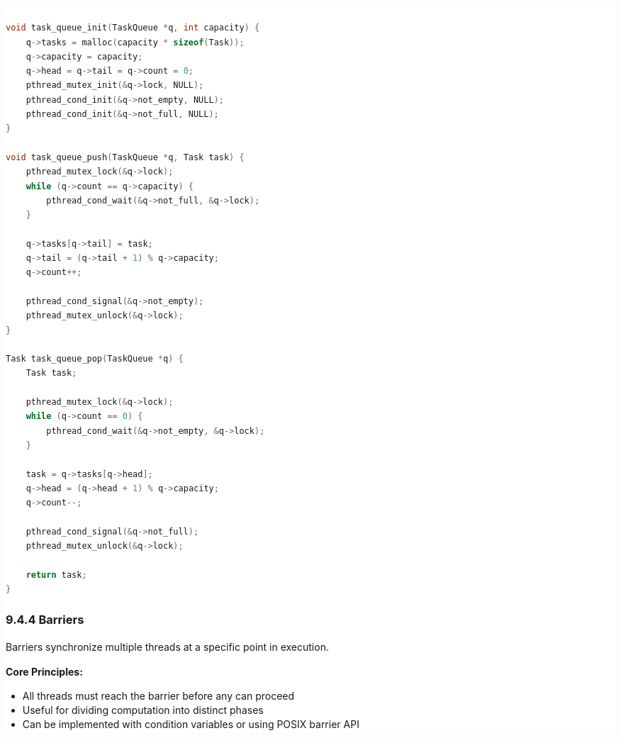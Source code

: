 ```c

void task_queue_init(TaskQueue *q, int capacity) {
    q->tasks = malloc(capacity * sizeof(Task));
    q->capacity = capacity;
    q->head = q->tail = q->count = 0;
    pthread_mutex_init(&q->lock, NULL);
    pthread_cond_init(&q->not_empty, NULL);
    pthread_cond_init(&q->not_full, NULL);
}

void task_queue_push(TaskQueue *q, Task task) {
    pthread_mutex_lock(&q->lock);
    while (q->count == q->capacity) {
        pthread_cond_wait(&q->not_full, &q->lock);
    }
    
    q->tasks[q->tail] = task;
    q->tail = (q->tail + 1) % q->capacity;
    q->count++;
    
    pthread_cond_signal(&q->not_empty);
    pthread_mutex_unlock(&q->lock);
}

Task task_queue_pop(TaskQueue *q) {
    Task task;
    
    pthread_mutex_lock(&q->lock);
    while (q->count == 0) {
        pthread_cond_wait(&q->not_empty, &q->lock);
    }
    
    task = q->tasks[q->head];
    q->head = (q->head + 1) % q->capacity;
    q->count--;
    
    pthread_cond_signal(&q->not_full);
    pthread_mutex_unlock(&q->lock);
    
    return task;
}
```

### 9.4.4 Barriers

Barriers synchronize multiple threads at a specific point in execution.

**Core Principles:**
*   All threads must reach the barrier before any can proceed
*   Useful for dividing computation into distinct phases
*   Can be implemented with condition variables or using POSIX barrier API
